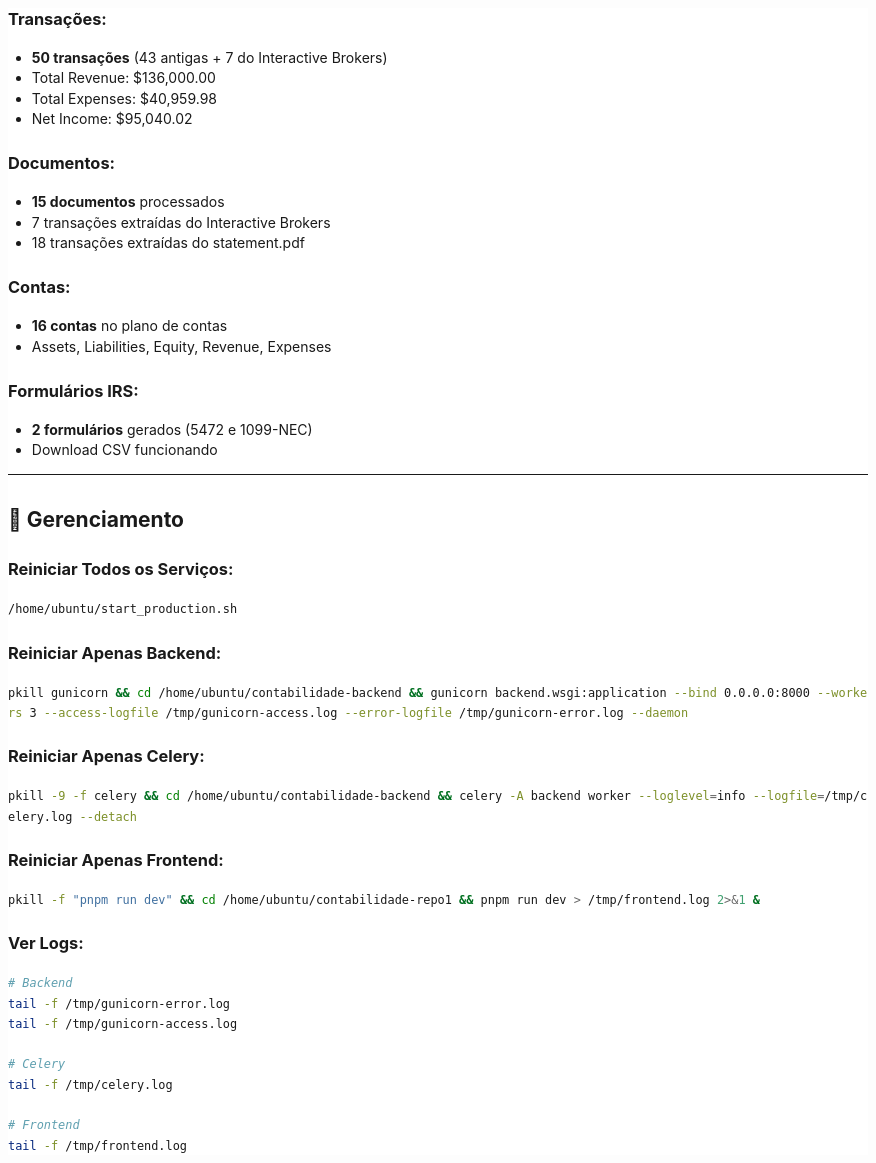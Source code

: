 ### Transações:
- **50 transações** (43 antigas + 7 do Interactive Brokers)
- Total Revenue: $136,000.00
- Total Expenses: $40,959.98
- Net Income: $95,040.02

### Documentos:
- **15 documentos** processados
- 7 transações extraídas do Interactive Brokers
- 18 transações extraídas do statement.pdf

### Contas:
- **16 contas** no plano de contas
- Assets, Liabilities, Equity, Revenue, Expenses

### Formulários IRS:
- **2 formulários** gerados (5472 e 1099-NEC)
- Download CSV funcionando

---

## 🔄 Gerenciamento

### Reiniciar Todos os Serviços:
```bash
/home/ubuntu/start_production.sh
```

### Reiniciar Apenas Backend:
```bash
pkill gunicorn && cd /home/ubuntu/contabilidade-backend && gunicorn backend.wsgi:application --bind 0.0.0.0:8000 --workers 3 --access-logfile /tmp/gunicorn-access.log --error-logfile /tmp/gunicorn-error.log --daemon
```

### Reiniciar Apenas Celery:
```bash
pkill -9 -f celery && cd /home/ubuntu/contabilidade-backend && celery -A backend worker --loglevel=info --logfile=/tmp/celery.log --detach
```

### Reiniciar Apenas Frontend:
```bash
pkill -f "pnpm run dev" && cd /home/ubuntu/contabilidade-repo1 && pnpm run dev > /tmp/frontend.log 2>&1 &
```

### Ver Logs:
```bash
# Backend
tail -f /tmp/gunicorn-error.log
tail -f /tmp/gunicorn-access.log

# Celery
tail -f /tmp/celery.log

# Frontend
tail -f /tmp/frontend.log
```
